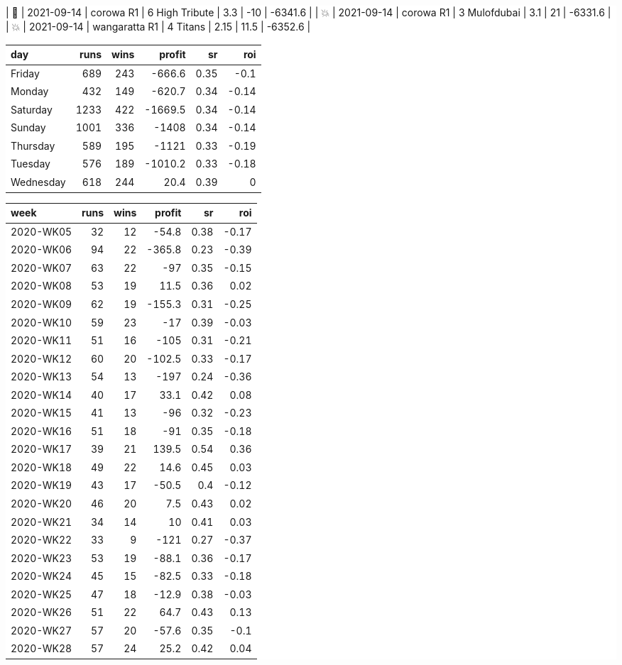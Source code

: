 | :3rd_place_medal: | 2021-09-14 | corowa R1              | 6 High Tribute       |   3.3  |    -10   |  -6341.6 |
| :boom:            | 2021-09-14 | corowa R1              | 3 Mulofdubai         |   3.1  |     21   |  -6331.6 |
| :boom:            | 2021-09-14 | wangaratta R1          | 4 Titans             |   2.15 |     11.5 |  -6352.6 |

| day       |   runs |   wins |   profit |   sr |   roi |
|:----------|-------:|-------:|---------:|-----:|------:|
| Friday    |    689 |    243 |   -666.6 | 0.35 | -0.1  |
| Monday    |    432 |    149 |   -620.7 | 0.34 | -0.14 |
| Saturday  |   1233 |    422 |  -1669.5 | 0.34 | -0.14 |
| Sunday    |   1001 |    336 |  -1408   | 0.34 | -0.14 |
| Thursday  |    589 |    195 |  -1121   | 0.33 | -0.19 |
| Tuesday   |    576 |    189 |  -1010.2 | 0.33 | -0.18 |
| Wednesday |    618 |    244 |     20.4 | 0.39 |  0    |

| week      |   runs |   wins |   profit |   sr |   roi |
|:----------|-------:|-------:|---------:|-----:|------:|
| 2020-WK05 |     32 |     12 |    -54.8 | 0.38 | -0.17 |
| 2020-WK06 |     94 |     22 |   -365.8 | 0.23 | -0.39 |
| 2020-WK07 |     63 |     22 |    -97   | 0.35 | -0.15 |
| 2020-WK08 |     53 |     19 |     11.5 | 0.36 |  0.02 |
| 2020-WK09 |     62 |     19 |   -155.3 | 0.31 | -0.25 |
| 2020-WK10 |     59 |     23 |    -17   | 0.39 | -0.03 |
| 2020-WK11 |     51 |     16 |   -105   | 0.31 | -0.21 |
| 2020-WK12 |     60 |     20 |   -102.5 | 0.33 | -0.17 |
| 2020-WK13 |     54 |     13 |   -197   | 0.24 | -0.36 |
| 2020-WK14 |     40 |     17 |     33.1 | 0.42 |  0.08 |
| 2020-WK15 |     41 |     13 |    -96   | 0.32 | -0.23 |
| 2020-WK16 |     51 |     18 |    -91   | 0.35 | -0.18 |
| 2020-WK17 |     39 |     21 |    139.5 | 0.54 |  0.36 |
| 2020-WK18 |     49 |     22 |     14.6 | 0.45 |  0.03 |
| 2020-WK19 |     43 |     17 |    -50.5 | 0.4  | -0.12 |
| 2020-WK20 |     46 |     20 |      7.5 | 0.43 |  0.02 |
| 2020-WK21 |     34 |     14 |     10   | 0.41 |  0.03 |
| 2020-WK22 |     33 |      9 |   -121   | 0.27 | -0.37 |
| 2020-WK23 |     53 |     19 |    -88.1 | 0.36 | -0.17 |
| 2020-WK24 |     45 |     15 |    -82.5 | 0.33 | -0.18 |
| 2020-WK25 |     47 |     18 |    -12.9 | 0.38 | -0.03 |
| 2020-WK26 |     51 |     22 |     64.7 | 0.43 |  0.13 |
| 2020-WK27 |     57 |     20 |    -57.6 | 0.35 | -0.1  |
| 2020-WK28 |     57 |     24 |     25.2 | 0.42 |  0.04 |